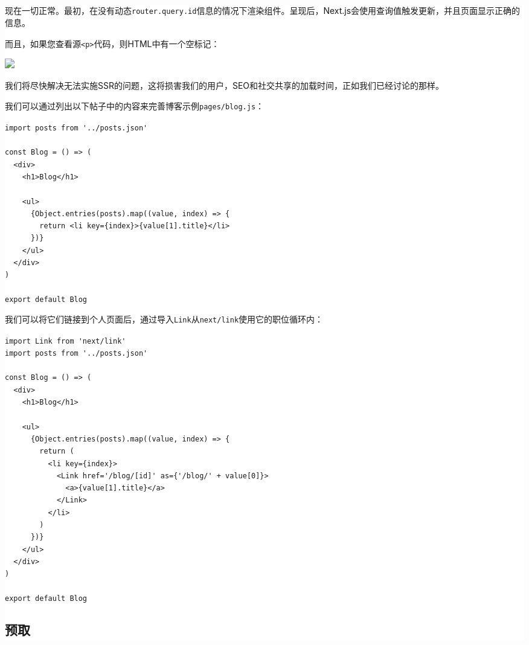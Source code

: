```
```

现在一切正常。最初，在没有动态`router.query.id`信息的情况下渲染组件。呈现后，Next.js会使用查询值触发更新，并且页面显示正确的信息。

而且，如果您查看源`<p>`代码，则HTML中有一个空标记：

![](https://www.freecodecamp.org/news/content/images/2019/11/Screen-Shot-2019-11-05-at-18.20.58.png)

我们将尽快解决无法实施SSR的问题，这将损害我们的用户，SEO和社交共享的加载时间，正如我们已经讨论的那样。

我们可以通过列出以下帖子中的内容来完善博客示例`pages/blog.js`：

```
import posts from '../posts.json'

const Blog = () => (
  <div>
    <h1>Blog</h1>

    <ul>
      {Object.entries(posts).map((value, index) => {
        return <li key={index}>{value[1].title}</li>
      })}
    </ul>
  </div>
)

export default Blog
```

我们可以将它们链接到个人页面后，通过导入`Link`从`next/link`使用它的职位循环内：

```
import Link from 'next/link'
import posts from '../posts.json'

const Blog = () => (
  <div>
    <h1>Blog</h1>

    <ul>
      {Object.entries(posts).map((value, index) => {
        return (
          <li key={index}>
            <Link href='/blog/[id]' as={'/blog/' + value[0]}>
              <a>{value[1].title}</a>
            </Link>
          </li>
        )
      })}
    </ul>
  </div>
)

export default Blog
```
## 预取
